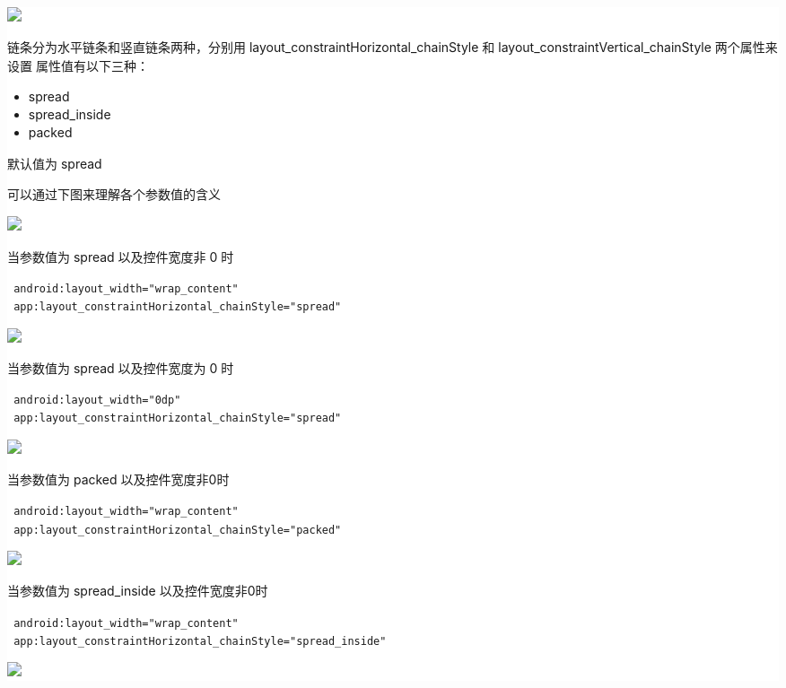 ![](http://upload-images.jianshu.io/upload_images/2552605-1786e81381fb0c1c.png?imageMogr2/auto-orient/strip%7CimageView2/2/w/1240)

链条分为水平链条和竖直链条两种，分别用 layout_constraintHorizontal_chainStyle 和 layout_constraintVertical_chainStyle 两个属性来设置
属性值有以下三种：

 - spread
 - spread_inside
 - packed

默认值为 spread

可以通过下图来理解各个参数值的含义

![](http://upload-images.jianshu.io/upload_images/2552605-dd99a16344da8c4a.png?imageMogr2/auto-orient/strip%7CimageView2/2/w/1240)

当参数值为 spread 以及控件宽度非 0 时

```
 android:layout_width="wrap_content"
 app:layout_constraintHorizontal_chainStyle="spread"
```

![](http://upload-images.jianshu.io/upload_images/2552605-7bc7b4a9536c168e.png?imageMogr2/auto-orient/strip%7CimageView2/2/w/1240)

当参数值为 spread 以及控件宽度为 0 时

```
 android:layout_width="0dp"
 app:layout_constraintHorizontal_chainStyle="spread"
```

![](http://upload-images.jianshu.io/upload_images/2552605-0c1147a600147646.png?imageMogr2/auto-orient/strip%7CimageView2/2/w/1240)

当参数值为 packed 以及控件宽度非0时

```
 android:layout_width="wrap_content"
 app:layout_constraintHorizontal_chainStyle="packed"
```

![](http://upload-images.jianshu.io/upload_images/2552605-7cd758817bd4f8c7.png?imageMogr2/auto-orient/strip%7CimageView2/2/w/1240)

当参数值为 spread_inside 以及控件宽度非0时

```
 android:layout_width="wrap_content"
 app:layout_constraintHorizontal_chainStyle="spread_inside"
```

![](http://upload-images.jianshu.io/upload_images/2552605-bd99d179530d39b7.png?imageMogr2/auto-orient/strip%7CimageView2/2/w/1240)